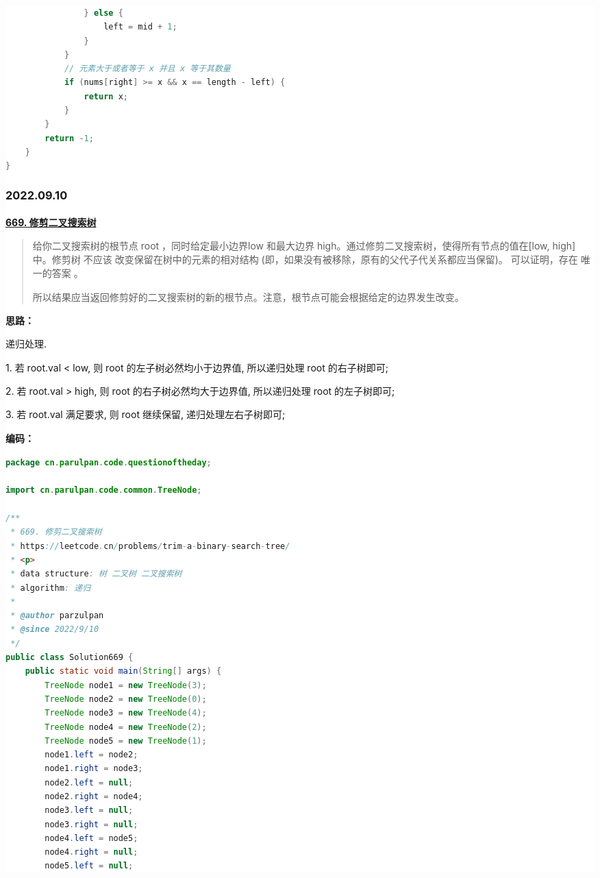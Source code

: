 ```java
                } else {
                    left = mid + 1;
                }
            }
            // 元素大于或者等于 x 并且 x 等于其数量
            if (nums[right] >= x && x == length - left) {
                return x;
            }
        }
        return -1;
    }
}

```

### 2022.09.10

[**669. 修剪二叉搜索树**](https://leetcode.cn/problems/trim-a-binary-search-tree/)

> 给你二叉搜索树的根节点 root ，同时给定最小边界low 和最大边界 high。通过修剪二叉搜索树，使得所有节点的值在\[low, high]中。修剪树 不应该 改变保留在树中的元素的相对结构 (即，如果没有被移除，原有的父代子代关系都应当保留)。 可以证明，存在 唯一的答案 。
>
> 所以结果应当返回修剪好的二叉搜索树的新的根节点。注意，根节点可能会根据给定的边界发生改变。

**思路：**

递归处理.&#x20;

1\. 若 root.val < low, 则 root 的左子树必然均小于边界值, 所以递归处理 root 的右子树即可;&#x20;

2\. 若 root.val > high, 则 root 的右子树必然均大于边界值, 所以递归处理 root 的左子树即可;&#x20;

3\. 若 root.val 满足要求, 则 root 继续保留, 递归处理左右子树即可;

**编码：**

```java
package cn.parulpan.code.questionoftheday;

import cn.parulpan.code.common.TreeNode;

/**
 * 669. 修剪二叉搜索树
 * https://leetcode.cn/problems/trim-a-binary-search-tree/
 * <p>
 * data structure: 树 二叉树 二叉搜索树
 * algorithm: 递归
 *
 * @author parzulpan
 * @since 2022/9/10
 */
public class Solution669 {
    public static void main(String[] args) {
        TreeNode node1 = new TreeNode(3);
        TreeNode node2 = new TreeNode(0);
        TreeNode node3 = new TreeNode(4);
        TreeNode node4 = new TreeNode(2);
        TreeNode node5 = new TreeNode(1);
        node1.left = node2;
        node1.right = node3;
        node2.left = null;
        node2.right = node4;
        node3.left = null;
        node3.right = null;
        node4.left = node5;
        node4.right = null;
        node5.left = null;
```